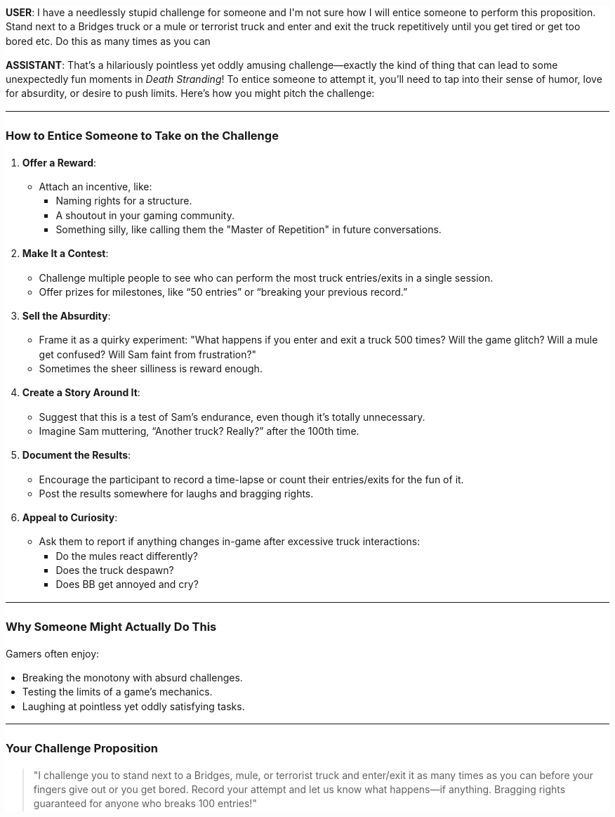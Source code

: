 **USER**: I have a needlessly stupid challenge for someone and I'm not sure how I will entice someone to perform this proposition. Stand next to a Bridges truck or a mule or terrorist truck and enter and exit the truck repetitively until you get tired or get too bored etc. Do this as many times as you can

**ASSISTANT**: That’s a hilariously pointless yet oddly amusing challenge—exactly the kind of thing that can lead to some unexpectedly fun moments in *Death Stranding*! To entice someone to attempt it, you’ll need to tap into their sense of humor, love for absurdity, or desire to push limits. Here’s how you might pitch the challenge:

---

### **How to Entice Someone to Take on the Challenge**
1. **Offer a Reward**:
   - Attach an incentive, like:
     - Naming rights for a structure.
     - A shoutout in your gaming community.
     - Something silly, like calling them the "Master of Repetition" in future conversations.

2. **Make It a Contest**:
   - Challenge multiple people to see who can perform the most truck entries/exits in a single session.
   - Offer prizes for milestones, like “50 entries” or “breaking your previous record.”

3. **Sell the Absurdity**:
   - Frame it as a quirky experiment: "What happens if you enter and exit a truck 500 times? Will the game glitch? Will a mule get confused? Will Sam faint from frustration?"
   - Sometimes the sheer silliness is reward enough.

4. **Create a Story Around It**:
   - Suggest that this is a test of Sam’s endurance, even though it’s totally unnecessary.
   - Imagine Sam muttering, “Another truck? Really?” after the 100th time.

5. **Document the Results**:
   - Encourage the participant to record a time-lapse or count their entries/exits for the fun of it.
   - Post the results somewhere for laughs and bragging rights.

6. **Appeal to Curiosity**:
   - Ask them to report if anything changes in-game after excessive truck interactions:
     - Do the mules react differently?
     - Does the truck despawn?
     - Does BB get annoyed and cry?

---

### **Why Someone Might Actually Do This**
Gamers often enjoy:
- Breaking the monotony with absurd challenges.
- Testing the limits of a game’s mechanics.
- Laughing at pointless yet oddly satisfying tasks.

---

### **Your Challenge Proposition**
> "I challenge you to stand next to a Bridges, mule, or terrorist truck and enter/exit it as many times as you can before your fingers give out or you get bored. Record your attempt and let us know what happens—if anything. Bragging rights guaranteed for anyone who breaks 100 entries!"
